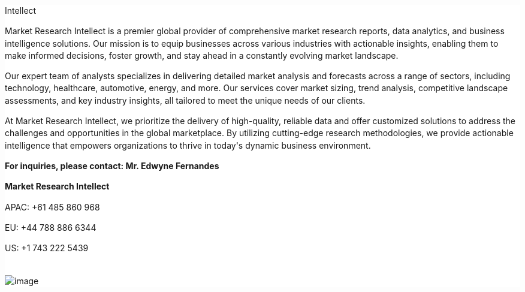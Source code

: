 Intellect</strong></p><p>Market Research Intellect is a premier global provider of comprehensive market research reports, data analytics, and business intelligence solutions. Our mission is to equip businesses across various industries with actionable insights, enabling them to make informed decisions, foster growth, and stay ahead in a constantly evolving market landscape.</p><p>Our expert team of analysts specializes in delivering detailed market analysis and forecasts across a range of sectors, including technology, healthcare, automotive, energy, and more. Our services cover market sizing, trend analysis, competitive landscape assessments, and key industry insights, all tailored to meet the unique needs of our clients.</p><p>At Market Research Intellect, we prioritize the delivery of high-quality, reliable data and offer customized solutions to address the challenges and opportunities in the global marketplace. By utilizing cutting-edge research methodologies, we provide actionable intelligence that empowers organizations to thrive in today's dynamic business environment.</p><p><strong>For inquiries, please contact: Mr. Edwyne Fernandes</strong></p><p><strong>Market Research Intellect</strong></p><p>APAC: +61 485 860 968</p><p>EU: +44 788 886 6344</p><p>US: +1 743 222 5439</p></div><div class="article-main__content" data-test-id="publishing-text-block">&nbsp;</div>
![image](https://github.com/user-attachments/assets/44d2bcd6-fede-4391-9808-9e9f8973f634)
